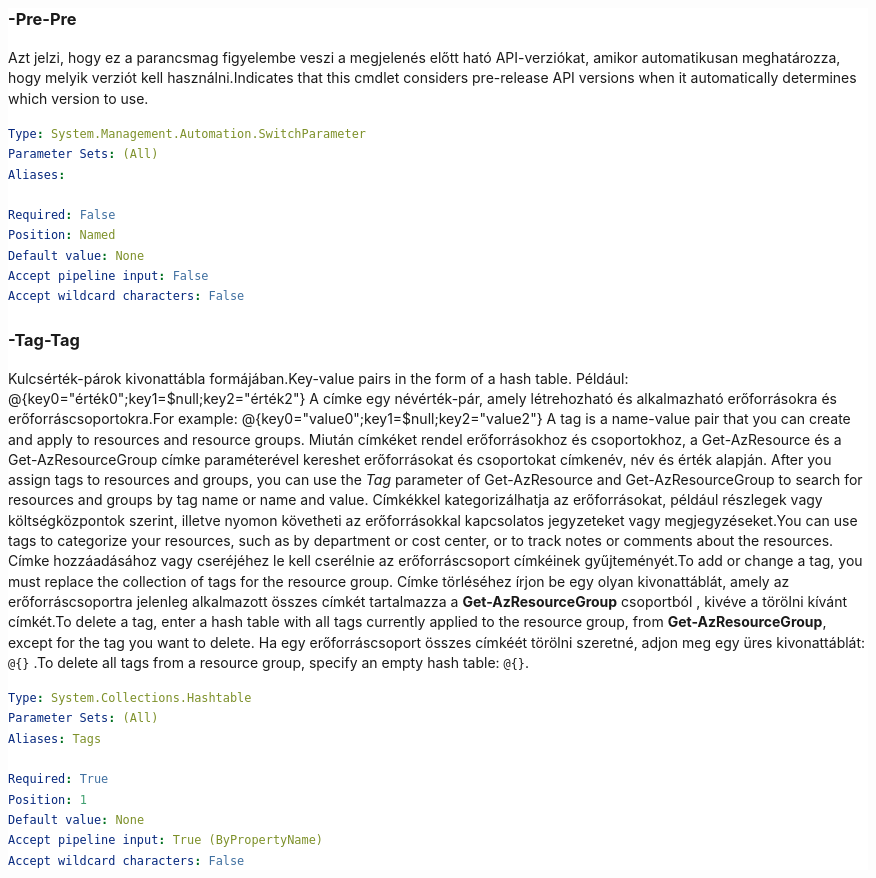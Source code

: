 ### <span data-ttu-id="9ecc7-137">-Pre</span><span class="sxs-lookup"><span data-stu-id="9ecc7-137">-Pre</span></span>
<span data-ttu-id="9ecc7-138">Azt jelzi, hogy ez a parancsmag figyelembe veszi a megjelenés előtt ható API-verziókat, amikor automatikusan meghatározza, hogy melyik verziót kell használni.</span><span class="sxs-lookup"><span data-stu-id="9ecc7-138">Indicates that this cmdlet considers pre-release API versions when it automatically determines which version to use.</span></span>

```yaml
Type: System.Management.Automation.SwitchParameter
Parameter Sets: (All)
Aliases:

Required: False
Position: Named
Default value: None
Accept pipeline input: False
Accept wildcard characters: False
```

### <span data-ttu-id="9ecc7-139">-Tag</span><span class="sxs-lookup"><span data-stu-id="9ecc7-139">-Tag</span></span>
<span data-ttu-id="9ecc7-140">Kulcsérték-párok kivonattábla formájában.</span><span class="sxs-lookup"><span data-stu-id="9ecc7-140">Key-value pairs in the form of a hash table.</span></span> <span data-ttu-id="9ecc7-141">Például: @{key0="érték0";key1=$null;key2="érték2"} A címke egy névérték-pár, amely létrehozható és alkalmazható erőforrásokra és erőforráscsoportokra.</span><span class="sxs-lookup"><span data-stu-id="9ecc7-141">For example: @{key0="value0";key1=$null;key2="value2"} A tag is a name-value pair that you can create and apply to resources and resource groups.</span></span> <span data-ttu-id="9ecc7-142">Miután címkéket rendel erőforrásokhoz és csoportokhoz, a Get-AzResource és a Get-AzResourceGroup címke paraméterével kereshet erőforrásokat és csoportokat címkenév, név és érték alapján. </span><span class="sxs-lookup"><span data-stu-id="9ecc7-142">After you assign tags to resources and groups, you can use the *Tag* parameter of Get-AzResource and Get-AzResourceGroup to search for resources and groups by tag name or name and value.</span></span> <span data-ttu-id="9ecc7-143">Címkékkel kategorizálhatja az erőforrásokat, például részlegek vagy költségközpontok szerint, illetve nyomon követheti az erőforrásokkal kapcsolatos jegyzeteket vagy megjegyzéseket.</span><span class="sxs-lookup"><span data-stu-id="9ecc7-143">You can use tags to categorize your resources, such as by department or cost center, or to track notes or comments about the resources.</span></span>
<span data-ttu-id="9ecc7-144">Címke hozzáadásához vagy cseréjéhez le kell cserélnie az erőforráscsoport címkéinek gyűjteményét.</span><span class="sxs-lookup"><span data-stu-id="9ecc7-144">To add or change a tag, you must replace the collection of tags for the resource group.</span></span> <span data-ttu-id="9ecc7-145">Címke törléséhez írjon be egy olyan kivonattáblát, amely az erőforráscsoportra jelenleg alkalmazott összes címkét tartalmazza a **Get-AzResourceGroup** csoportból , kivéve a törölni kívánt címkét.</span><span class="sxs-lookup"><span data-stu-id="9ecc7-145">To delete a tag, enter a hash table with all tags currently applied to the resource group, from **Get-AzResourceGroup**, except for the tag you want to delete.</span></span> <span data-ttu-id="9ecc7-146">Ha egy erőforráscsoport összes címkéét törölni szeretné, adjon meg egy üres kivonattáblát: `@{}` .</span><span class="sxs-lookup"><span data-stu-id="9ecc7-146">To delete all tags from a resource group, specify an empty hash table: `@{}`.</span></span>

```yaml
Type: System.Collections.Hashtable
Parameter Sets: (All)
Aliases: Tags

Required: True
Position: 1
Default value: None
Accept pipeline input: True (ByPropertyName)
Accept wildcard characters: False
```
